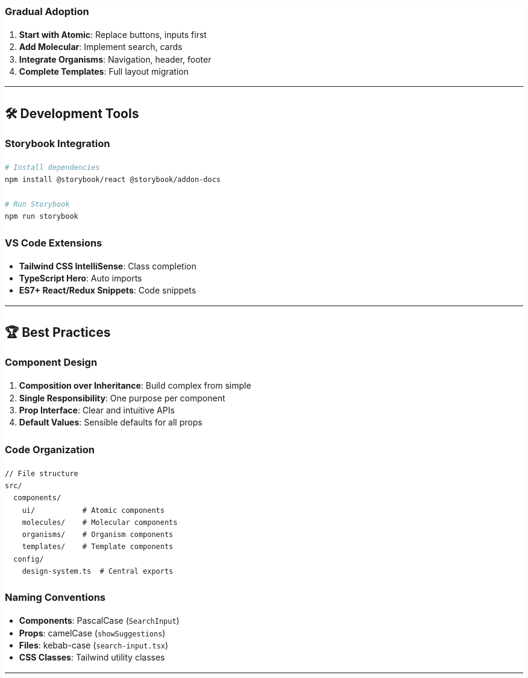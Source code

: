 ### Gradual Adoption
1. **Start with Atomic**: Replace buttons, inputs first
2. **Add Molecular**: Implement search, cards
3. **Integrate Organisms**: Navigation, header, footer
4. **Complete Templates**: Full layout migration

---

## 🛠️ Development Tools

### Storybook Integration
```bash
# Install dependencies
npm install @storybook/react @storybook/addon-docs

# Run Storybook
npm run storybook
```

### VS Code Extensions
- **Tailwind CSS IntelliSense**: Class completion
- **TypeScript Hero**: Auto imports
- **ES7+ React/Redux Snippets**: Code snippets

---

## 🏆 Best Practices

### Component Design
1. **Composition over Inheritance**: Build complex from simple
2. **Single Responsibility**: One purpose per component
3. **Prop Interface**: Clear and intuitive APIs
4. **Default Values**: Sensible defaults for all props

### Code Organization
```tsx
// File structure
src/
  components/
    ui/           # Atomic components
    molecules/    # Molecular components  
    organisms/    # Organism components
    templates/    # Template components
  config/
    design-system.ts  # Central exports
```

### Naming Conventions
- **Components**: PascalCase (`SearchInput`)
- **Props**: camelCase (`showSuggestions`)
- **Files**: kebab-case (`search-input.tsx`)
- **CSS Classes**: Tailwind utility classes

---